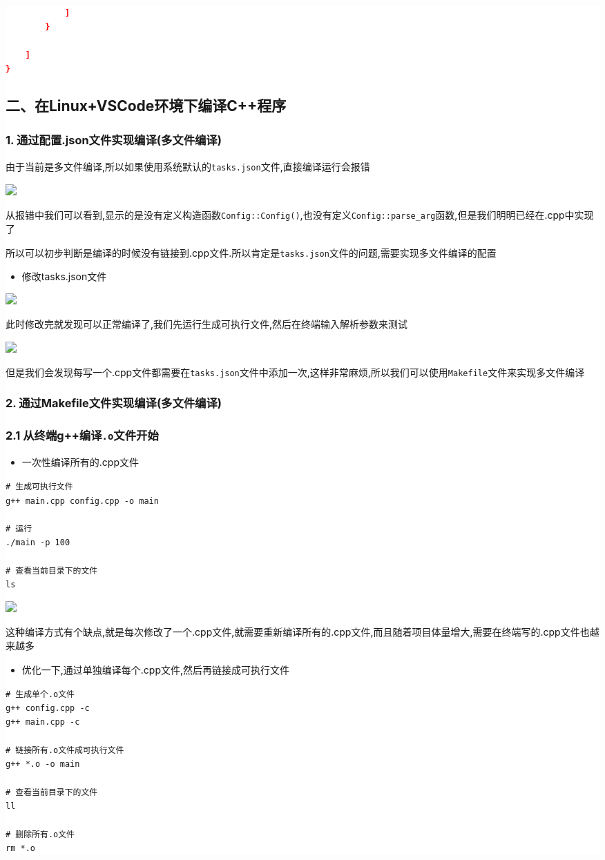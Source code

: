 ```json
            ]
        }

    ]
}
```

## 二、在Linux+VSCode环境下编译C++程序
### 1. 通过配置.json文件实现编译(多文件编译)

由于当前是多文件编译,所以如果使用系统默认的`tasks.json`文件,直接编译运行会报错

<img src="run_error.png">

从报错中我们可以看到,显示的是没有定义构造函数`Config::Config()`,也没有定义`Config::parse_arg`函数,但是我们明明已经在.cpp中实现了

所以可以初步判断是编译的时候没有链接到.cpp文件.所以肯定是`tasks.json`文件的问题,需要实现多文件编译的配置

- 修改tasks.json文件

<img src="change_task_json.png">

此时修改完就发现可以正常编译了,我们先运行生成可执行文件,然后在终端输入解析参数来测试

<img src="json_test.png">

但是我们会发现每写一个.cpp文件都需要在`tasks.json`文件中添加一次,这样非常麻烦,所以我们可以使用`Makefile`文件来实现多文件编译

### 2. 通过Makefile文件实现编译(多文件编译)

### 2.1 从终端g++编译`.o`文件开始
- 一次性编译所有的.cpp文件

```shell
# 生成可执行文件
g++ main.cpp config.cpp -o main

# 运行
./main -p 100

# 查看当前目录下的文件
ls
```

<img src="makefile_shell1.png">

这种编译方式有个缺点,就是每次修改了一个.cpp文件,就需要重新编译所有的.cpp文件,而且随着项目体量增大,需要在终端写的.cpp文件也越来越多

- 优化一下,通过单独编译每个.cpp文件,然后再链接成可执行文件

```shell
# 生成单个.o文件
g++ config.cpp -c
g++ main.cpp -c

# 链接所有.o文件成可执行文件
g++ *.o -o main

# 查看当前目录下的文件
ll

# 删除所有.o文件
rm *.o
```
